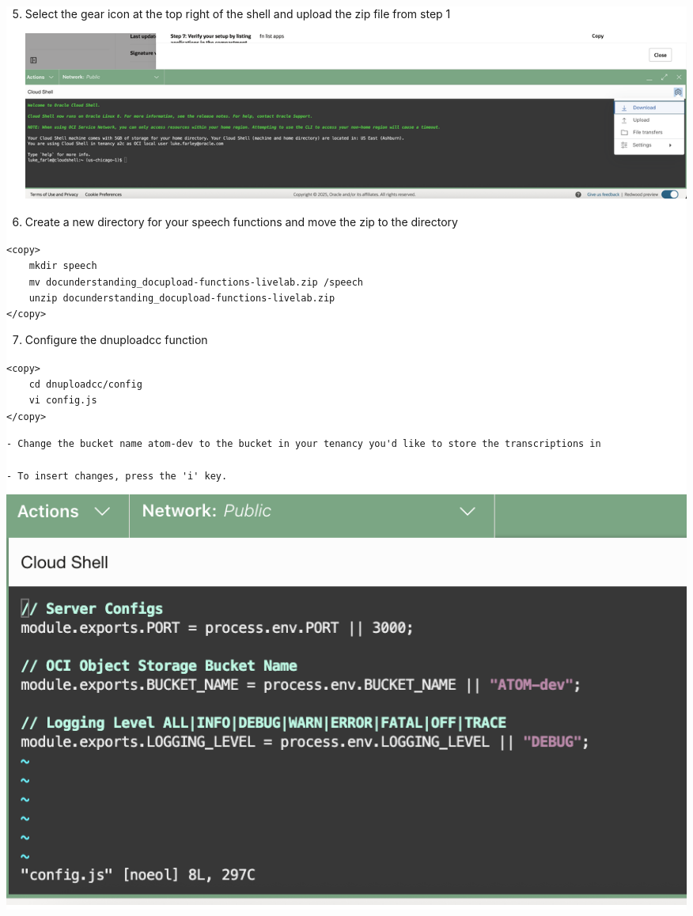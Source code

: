 
5. Select the gear icon at the top right of the shell and upload the zip file from step 1 

    ![upload-zip-cloudshell.png](images/upload-zip-cloudshell.png)

6. Create a new directory for your speech functions and move the zip to the directory

``` text 
<copy>
    mkdir speech
    mv docunderstanding_docupload-functions-livelab.zip /speech
    unzip docunderstanding_docupload-functions-livelab.zip
</copy>
```

7. Configure the dnuploadcc function 

``` text
<copy>
    cd dnuploadcc/config
    vi config.js 
</copy>
```

    - Change the bucket name atom-dev to the bucket in your tenancy you'd like to store the transcriptions in 

    - To insert changes, press the 'i' key. 

![dnupload config](images/dnupload-config.png)
